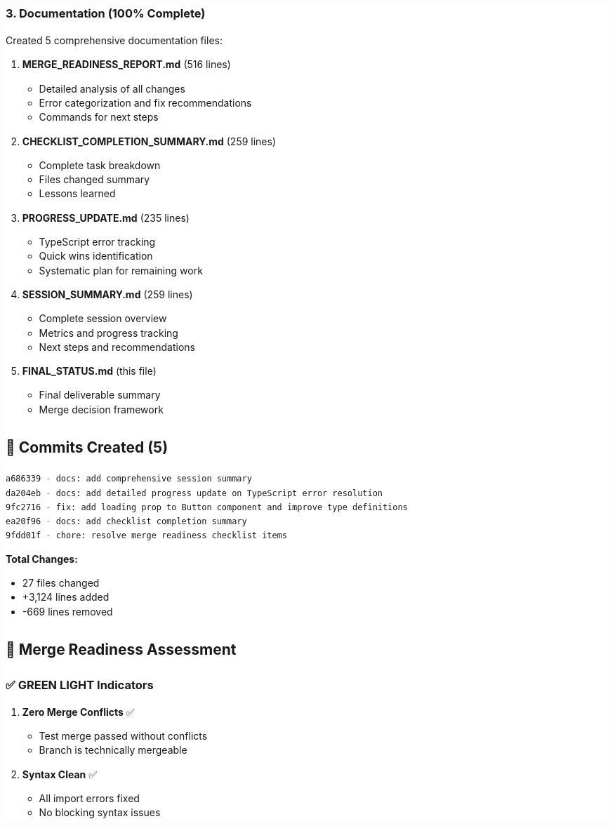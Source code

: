### 3. Documentation (100% Complete)
Created 5 comprehensive documentation files:

1. **MERGE_READINESS_REPORT.md** (516 lines)
   - Detailed analysis of all changes
   - Error categorization and fix recommendations
   - Commands for next steps

2. **CHECKLIST_COMPLETION_SUMMARY.md** (259 lines)
   - Complete task breakdown
   - Files changed summary
   - Lessons learned

3. **PROGRESS_UPDATE.md** (235 lines)
   - TypeScript error tracking
   - Quick wins identification
   - Systematic plan for remaining work

4. **SESSION_SUMMARY.md** (259 lines)
   - Complete session overview
   - Metrics and progress tracking
   - Next steps and recommendations

5. **FINAL_STATUS.md** (this file)
   - Final deliverable summary
   - Merge decision framework

## 📝 Commits Created (5)

```bash
a686339 - docs: add comprehensive session summary
da204eb - docs: add detailed progress update on TypeScript error resolution
9fc2716 - fix: add loading prop to Button component and improve type definitions  
ea20f96 - docs: add checklist completion summary
9fdd01f - chore: resolve merge readiness checklist items
```

**Total Changes:**
- 27 files changed
- +3,124 lines added
- -669 lines removed

## 🎯 Merge Readiness Assessment

### ✅ GREEN LIGHT Indicators

1. **Zero Merge Conflicts** ✅
   - Test merge passed without conflicts
   - Branch is technically mergeable

2. **Syntax Clean** ✅
   - All import errors fixed
   - No blocking syntax issues
